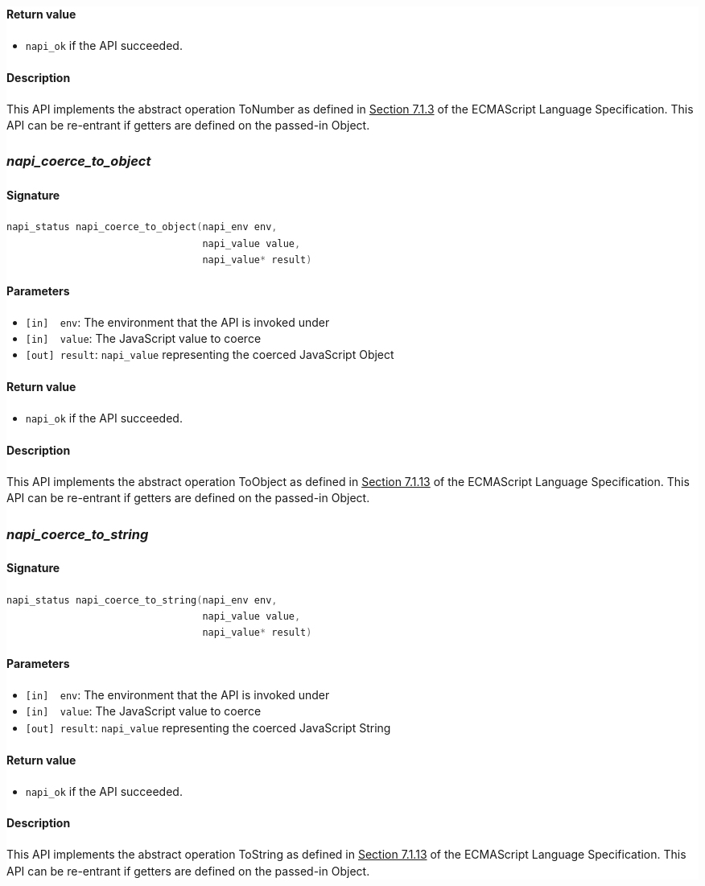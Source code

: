 #### Return value
- `napi_ok` if the API succeeded.

#### Description
This API implements the abstract operation ToNumber as defined in
[Section 7.1.3](https://tc39.github.io/ecma262/#sec-tonumber)
of the ECMAScript Language Specification.
This API can be re-entrant if getters are defined on the passed-in Object.

### *napi_coerce_to_object*

#### Signature
```C
napi_status napi_coerce_to_object(napi_env env,
                                  napi_value value,
                                  napi_value* result)
```

#### Parameters
- `[in]  env`: The environment that the API is invoked under
- `[in]  value`: The JavaScript value to coerce
- `[out] result`: `napi_value` representing the coerced JavaScript Object

#### Return value
- `napi_ok` if the API succeeded.

#### Description
This API implements the abstract operation ToObject as defined in
[Section 7.1.13](https://tc39.github.io/ecma262/#sec-toobject)
of the ECMAScript Language Specification.
This API can be re-entrant if getters are defined on the passed-in Object.

### *napi_coerce_to_string*

#### Signature
```C
napi_status napi_coerce_to_string(napi_env env,
                                  napi_value value,
                                  napi_value* result)
```

#### Parameters
- `[in]  env`: The environment that the API is invoked under
- `[in]  value`: The JavaScript value to coerce
- `[out] result`: `napi_value` representing the coerced JavaScript String

#### Return value
- `napi_ok` if the API succeeded.

#### Description
This API implements the abstract operation ToString as defined in
[Section 7.1.13](https://tc39.github.io/ecma262/#sec-tostring)
of the ECMAScript Language Specification.
This API can be re-entrant if getters are defined on the passed-in Object.
